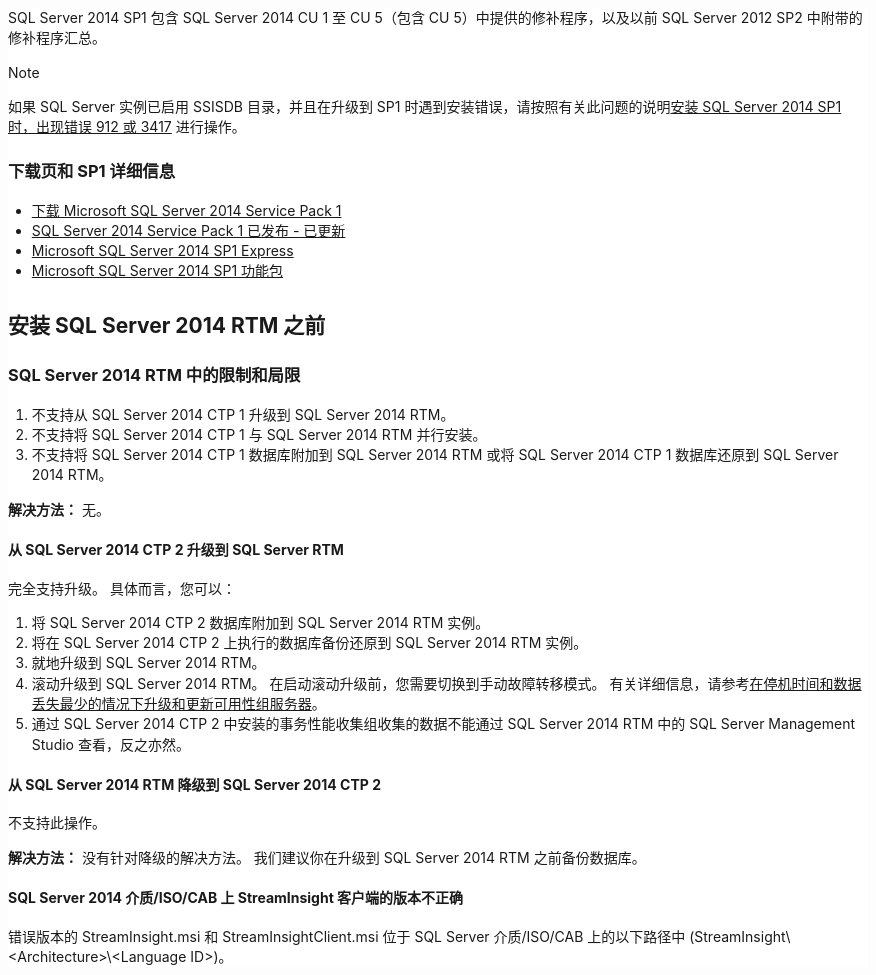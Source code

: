 SQL Server 2014 SP1 包含 SQL Server 2014 CU 1 至 CU 5（包含 CU 5）中提供的修补程序，以及以前 SQL Server 2012 SP2 中附带的修补程序汇总。

> [!NOTE]
> 如果 SQL Server 实例已启用 SSISDB 目录，并且在升级到 SP1 时遇到安装错误，请按照有关此问题的说明[安装 SQL Server 2014 SP1 时，出现错误 912 或 3417](https://support.microsoft.com/help/3018269/error-912-or-3417-when-you-install-sql-server-2014-sp1-build-12-0-4050/) 进行操作。

### <a name="download-pages-and-more-information-for-sp1"></a>下载页和 SP1 详细信息

- [下载 Microsoft SQL Server 2014 Service Pack 1](https://www.microsoft.com/download/details.aspx?id=46694)
- [SQL Server 2014 Service Pack 1 已发布 - 已更新](https://blogs.msdn.microsoft.com/sqlreleaseservices/sql-server-2014-service-pack-1-has-released-updated/)
- [Microsoft SQL Server 2014 SP1 Express](https://www.microsoft.com/download/details.aspx?id=42299)
- [Microsoft SQL Server 2014 SP1 功能包](https://www.microsoft.com/download/details.aspx?id=46696)


## <a name="before-you-install-sql-server-2014-rtm"></a>安装 SQL Server 2014 RTM 之前

### <a name="limitations-and-restrictions-in-sql-server-2014-rtm"></a>SQL Server 2014 RTM 中的限制和局限

1.  不支持从 SQL Server 2014 CTP 1 升级到 SQL Server 2014 RTM。  
2.  不支持将 SQL Server 2014 CTP 1 与 SQL Server 2014 RTM 并行安装。  
3.  不支持将 SQL Server 2014 CTP 1 数据库附加到 SQL Server 2014 RTM 或将 SQL Server 2014 CTP 1 数据库还原到 SQL Server 2014 RTM。  

**解决方法：** 无。

#### <a name="upgrading-from-sql-server-2014-ctp-2-to-sql-server-rtm"></a>从 SQL Server 2014 CTP 2 升级到 SQL Server RTM
完全支持升级。 具体而言，您可以：

1.  将 SQL Server 2014 CTP 2 数据库附加到 SQL Server 2014 RTM 实例。    
2.  将在 SQL Server 2014 CTP 2 上执行的数据库备份还原到 SQL Server 2014 RTM 实例。    
3.  就地升级到 SQL Server 2014 RTM。
4.  滚动升级到 SQL Server 2014 RTM。 在启动滚动升级前，您需要切换到手动故障转移模式。 有关详细信息，请参考[在停机时间和数据丢失最少的情况下升级和更新可用性组服务器](https://msdn.microsoft.com/library/dn178483.aspx)。    
5.  通过 SQL Server 2014 CTP 2 中安装的事务性能收集组收集的数据不能通过 SQL Server 2014 RTM 中的 SQL Server Management Studio 查看，反之亦然。
  
#### <a name="downgrading-from-sql-server-2014-rtm-to-sql-server-2014-ctp-2"></a>从 SQL Server 2014 RTM 降级到 SQL Server 2014 CTP 2  
不支持此操作。  
  
**解决方法：** 没有针对降级的解决方法。 我们建议你在升级到 SQL Server 2014 RTM 之前备份数据库。  
  
#### <a name="incorrect-version-of-streaminsight-client-on-sql-server-2014-mediaisocab"></a>SQL Server 2014 介质/ISO/CAB 上 StreamInsight 客户端的版本不正确  
错误版本的 StreamInsight.msi 和 StreamInsightClient.msi 位于 SQL Server 介质/ISO/CAB 上的以下路径中 (StreamInsight\\\<Architecture\>\\\<Language ID\>)。  
  